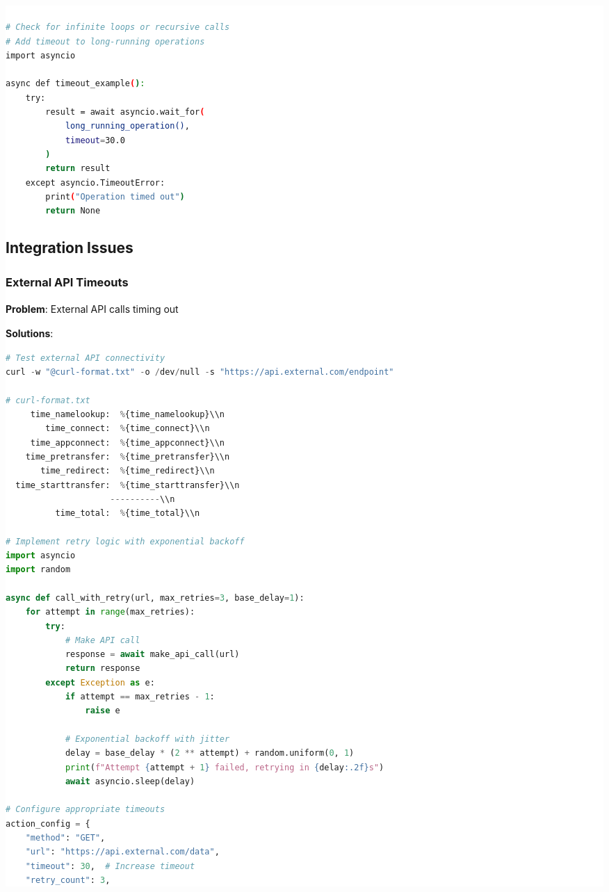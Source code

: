 ```bash

# Check for infinite loops or recursive calls
# Add timeout to long-running operations
import asyncio

async def timeout_example():
    try:
        result = await asyncio.wait_for(
            long_running_operation(),
            timeout=30.0
        )
        return result
    except asyncio.TimeoutError:
        print("Operation timed out")
        return None
```

## Integration Issues

### External API Timeouts

**Problem**: External API calls timing out

**Solutions**:

```python
# Test external API connectivity
curl -w "@curl-format.txt" -o /dev/null -s "https://api.external.com/endpoint"

# curl-format.txt
     time_namelookup:  %{time_namelookup}\\n
        time_connect:  %{time_connect}\\n
     time_appconnect:  %{time_appconnect}\\n
    time_pretransfer:  %{time_pretransfer}\\n
       time_redirect:  %{time_redirect}\\n
  time_starttransfer:  %{time_starttransfer}\\n
                     ----------\\n
          time_total:  %{time_total}\\n

# Implement retry logic with exponential backoff
import asyncio
import random

async def call_with_retry(url, max_retries=3, base_delay=1):
    for attempt in range(max_retries):
        try:
            # Make API call
            response = await make_api_call(url)
            return response
        except Exception as e:
            if attempt == max_retries - 1:
                raise e
            
            # Exponential backoff with jitter
            delay = base_delay * (2 ** attempt) + random.uniform(0, 1)
            print(f"Attempt {attempt + 1} failed, retrying in {delay:.2f}s")
            await asyncio.sleep(delay)

# Configure appropriate timeouts
action_config = {
    "method": "GET",
    "url": "https://api.external.com/data",
    "timeout": 30,  # Increase timeout
    "retry_count": 3,
```